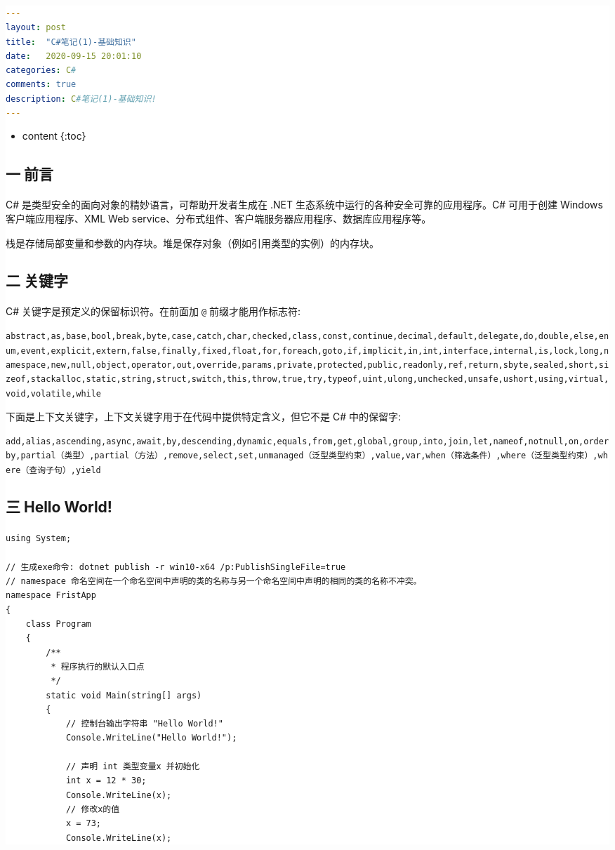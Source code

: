 ```yaml
---
layout: post
title:  "C#笔记(1)-基础知识"
date:   2020-09-15 20:01:10
categories: C#
comments: true
description: C#笔记(1)-基础知识!
---
```



* content
{:toc}

## 一 前言
C# 是类型安全的面向对象的精妙语言，可帮助开发者生成在 .NET 生态系统中运行的各种安全可靠的应用程序。C# 可用于创建 Windows 客户端应用程序、XML Web service、分布式组件、客户端服务器应用程序、数据库应用程序等。

栈是存储局部变量和参数的内存块。堆是保存对象（例如引用类型的实例）的内存块。


## 二 关键字
C# 关键字是预定义的保留标识符。在前面加 `@` 前缀才能用作标志符:
```
abstract,as,base,bool,break,byte,case,catch,char,checked,class,const,continue,decimal,default,delegate,do,double,else,enum,event,explicit,extern,false,finally,fixed,float,for,foreach,goto,if,implicit,in,int,interface,internal,is,lock,long,namespace,new,null,object,operator,out,override,params,private,protected,public,readonly,ref,return,sbyte,sealed,short,sizeof,stackalloc,static,string,struct,switch,this,throw,true,try,typeof,uint,ulong,unchecked,unsafe,ushort,using,virtual,void,volatile,while		
```
下面是上下文关键字，上下文关键字用于在代码中提供特定含义，但它不是 C# 中的保留字:
```
add,alias,ascending,async,await,by,descending,dynamic,equals,from,get,global,group,into,join,let,nameof,notnull,on,orderby,partial（类型）,partial（方法）,remove,select,set,unmanaged（泛型类型约束）,value,var,when（筛选条件）,where（泛型类型约束）,where（查询子句）,yield
```

## 三 Hello World!
```
using System;

// 生成exe命令: dotnet publish -r win10-x64 /p:PublishSingleFile=true
// namespace 命名空间在一个命名空间中声明的类的名称与另一个命名空间中声明的相同的类的名称不冲突。
namespace FristApp
{
    class Program
    {
        /**
         * 程序执行的默认入口点
         */
        static void Main(string[] args)
        {
            // 控制台输出字符串 "Hello World!"
            Console.WriteLine("Hello World!");
            
            // 声明 int 类型变量x 并初始化
            int x = 12 * 30;
            Console.WriteLine(x);
            // 修改x的值
            x = 73;
            Console.WriteLine(x);

```